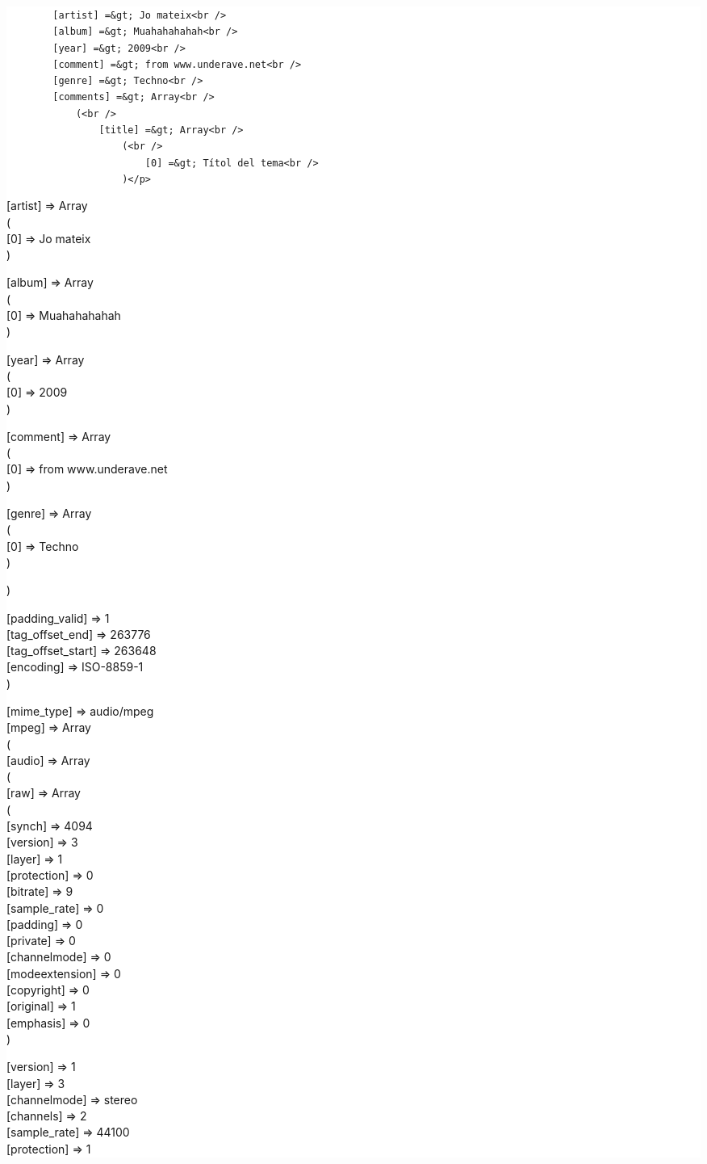             [artist] =&gt; Jo mateix<br />
            [album] =&gt; Muahahahahah<br />
            [year] =&gt; 2009<br />
            [comment] =&gt; from www.underave.net<br />
            [genre] =&gt; Techno<br />
            [comments] =&gt; Array<br />
                (<br />
                    [title] =&gt; Array<br />
                        (<br />
                            [0] =&gt; Títol del tema<br />
                        )</p>
<p>                    [artist] =&gt; Array<br />
                        (<br />
                            [0] =&gt; Jo mateix<br />
                        )</p>
<p>                    [album] =&gt; Array<br />
                        (<br />
                            [0] =&gt; Muahahahahah<br />
                        )</p>
<p>                    [year] =&gt; Array<br />
                        (<br />
                            [0] =&gt; 2009<br />
                        )</p>
<p>                    [comment] =&gt; Array<br />
                        (<br />
                            [0] =&gt; from www.underave.net<br />
                        )</p>
<p>                    [genre] =&gt; Array<br />
                        (<br />
                            [0] =&gt; Techno<br />
                        )</p>
<p>                )</p>
<p>            [padding_valid] =&gt; 1<br />
            [tag_offset_end] =&gt; 263776<br />
            [tag_offset_start] =&gt; 263648<br />
            [encoding] =&gt; ISO-8859-1<br />
        )</p>
<p>    [mime_type] =&gt; audio/mpeg<br />
    [mpeg] =&gt; Array<br />
        (<br />
            [audio] =&gt; Array<br />
                (<br />
                    [raw] =&gt; Array<br />
                        (<br />
                            [synch] =&gt; 4094<br />
                            [version] =&gt; 3<br />
                            [layer] =&gt; 1<br />
                            [protection] =&gt; 0<br />
                            [bitrate] =&gt; 9<br />
                            [sample_rate] =&gt; 0<br />
                            [padding] =&gt; 0<br />
                            [private] =&gt; 0<br />
                            [channelmode] =&gt; 0<br />
                            [modeextension] =&gt; 0<br />
                            [copyright] =&gt; 0<br />
                            [original] =&gt; 1<br />
                            [emphasis] =&gt; 0<br />
                        )</p>
<p>                    [version] =&gt; 1<br />
                    [layer] =&gt; 3<br />
                    [channelmode] =&gt; stereo<br />
                    [channels] =&gt; 2<br />
                    [sample_rate] =&gt; 44100<br />
                    [protection] =&gt; 1<br />